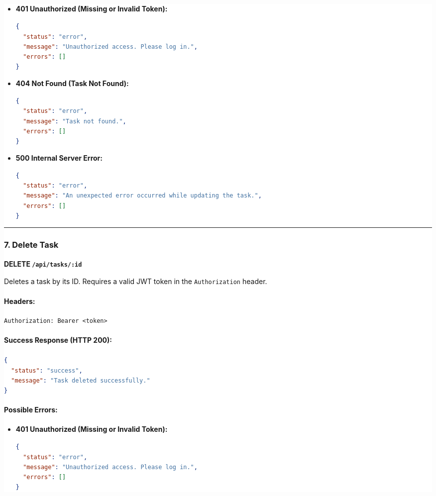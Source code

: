 - **401 Unauthorized (Missing or Invalid Token):**
  ```json
  {
    "status": "error",
    "message": "Unauthorized access. Please log in.",
    "errors": []
  }
  ```

- **404 Not Found (Task Not Found):**
  ```json
  {
    "status": "error",
    "message": "Task not found.",
    "errors": []
  }
  ```

- **500 Internal Server Error:**
  ```json
  {
    "status": "error",
    "message": "An unexpected error occurred while updating the task.",
    "errors": []
  }
  ```

---

### 7. Delete Task
**DELETE `/api/tasks/:id`**

Deletes a task by its ID. Requires a valid JWT token in the `Authorization`
header.

#### Headers:
```
Authorization: Bearer <token>
```

#### Success Response (HTTP 200):
```json
{
  "status": "success",
  "message": "Task deleted successfully."
}
```

#### Possible Errors:
- **401 Unauthorized (Missing or Invalid Token):**
  ```json
  {
    "status": "error",
    "message": "Unauthorized access. Please log in.",
    "errors": []
  }
  ```
